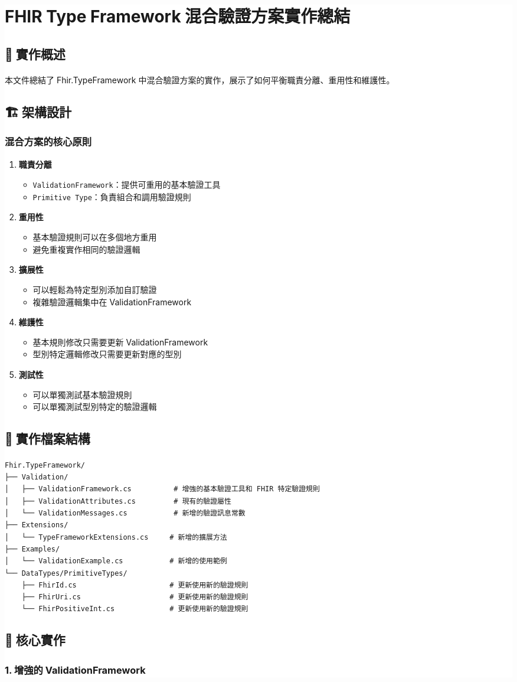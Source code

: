 # FHIR Type Framework 混合驗證方案實作總結

## 🎯 **實作概述**

本文件總結了 Fhir.TypeFramework 中混合驗證方案的實作，展示了如何平衡職責分離、重用性和維護性。

## 🏗️ **架構設計**

### **混合方案的核心原則**

1. **職責分離**
   - `ValidationFramework`：提供可重用的基本驗證工具
   - `Primitive Type`：負責組合和調用驗證規則

2. **重用性**
   - 基本驗證規則可以在多個地方重用
   - 避免重複實作相同的驗證邏輯

3. **擴展性**
   - 可以輕鬆為特定型別添加自訂驗證
   - 複雜驗證邏輯集中在 ValidationFramework

4. **維護性**
   - 基本規則修改只需要更新 ValidationFramework
   - 型別特定邏輯修改只需要更新對應的型別

5. **測試性**
   - 可以單獨測試基本驗證規則
   - 可以單獨測試型別特定的驗證邏輯

## 📁 **實作檔案結構**

```
Fhir.TypeFramework/
├── Validation/
│   ├── ValidationFramework.cs          # 增強的基本驗證工具和 FHIR 特定驗證規則
│   ├── ValidationAttributes.cs         # 現有的驗證屬性
│   └── ValidationMessages.cs           # 新增的驗證訊息常數
├── Extensions/
│   └── TypeFrameworkExtensions.cs     # 新增的擴展方法
├── Examples/
│   └── ValidationExample.cs           # 新增的使用範例
└── DataTypes/PrimitiveTypes/
    ├── FhirId.cs                      # 更新使用新的驗證規則
    ├── FhirUri.cs                     # 更新使用新的驗證規則
    └── FhirPositiveInt.cs             # 更新使用新的驗證規則
```

## 🔧 **核心實作**

### **1. 增強的 ValidationFramework**
